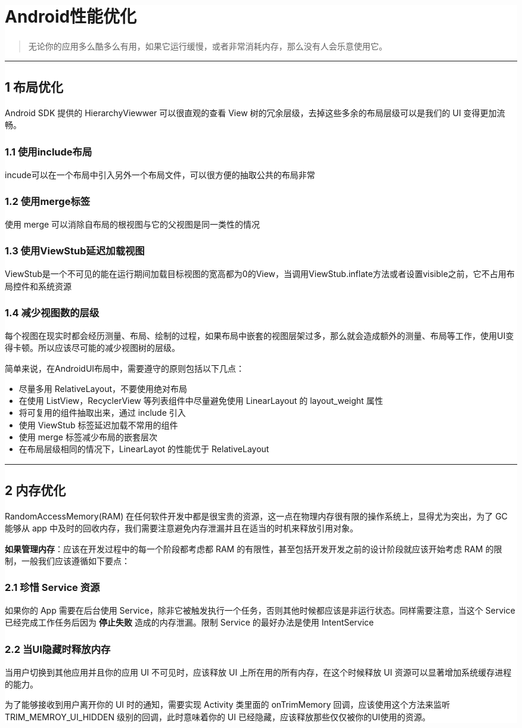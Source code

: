 # Android性能优化

>无论你的应用多么酷多么有用，如果它运行缓慢，或者非常消耗内存，那么没有人会乐意使用它。

---
## 1 布局优化

Android SDK 提供的 HierarchyViewwer 可以很直观的查看 View 树的冗余层级，去掉这些多余的布局层级可以是我们的 UI 变得更加流畅。

### 1.1 使用include布局

incude可以在一个布局中引入另外一个布局文件，可以很方便的抽取公共的布局非常

### 1.2 使用merge标签

使用 merge 可以消除自布局的根视图与它的父视图是同一类性的情况

### 1.3 使用ViewStub延迟加载视图

ViewStub是一个不可见的能在运行期间加载目标视图的宽高都为0的View，当调用ViewStub.inflate方法或者设置visible之前，它不占用布局控件和系统资源

### 1.4 减少视图数的层级

每个视图在现实时都会经历测量、布局、绘制的过程，如果布局中嵌套的视图层架过多，那么就会造成额外的测量、布局等工作，使用UI变得卡顿。所以应该尽可能的减少视图树的层级。

简单来说，在AndroidUI布局中，需要遵守的原则包括以下几点：

- 尽量多用 RelativeLayout，不要使用绝对布局
- 在使用 ListView，RecyclerView 等列表组件中尽量避免使用 LinearLayout 的 layout_weight 属性
- 将可复用的组件抽取出来，通过 include 引入
- 使用 ViewStub 标签延迟加载不常用的组件
- 使用 merge 标签减少布局的嵌套层次
- 在布局层级相同的情况下，LinearLayot 的性能优于 RelativeLayout

---
## 2 内存优化

RandomAccessMemory(RAM) 在任何软件开发中都是很宝贵的资源，这一点在物理内存很有限的操作系统上，显得尤为突出，为了 GC 能够从 app 中及时的回收内存，我们需要注意避免内存泄漏并且在适当的时机来释放引用对象。

**如果管理内存**：应该在开发过程中的每一个阶段都考虑都 RAM 的有限性，甚至包括开发开发之前的设计阶段就应该开始考虑 RAM 的限制，一般我们应该遵循如下要点：

### 2.1 珍惜 Service 资源

如果你的 App 需要在后台使用 Service，除非它被触发执行一个任务，否则其他时候都应该是非运行状态。同样需要注意，当这个 Service 已经完成工作任务后因为 **停止失败** 造成的内存泄漏。限制 Service 的最好办法是使用 IntentService

### 2.2 当UI隐藏时释放内存

当用户切换到其他应用并且你的应用 UI 不可见时，应该释放 UI 上所在用的所有内存，在这个时候释放 UI 资源可以显著增加系统缓存进程的能力。

为了能够接收到用户离开你的 UI 时的通知，需要实现 Activity 类里面的 onTrimMemory 回调，应该使用这个方法来监听 TRIM_MEMROY_UI_HIDDEN 级别的回调，此时意味着你的 UI 已经隐藏，应该释放那些仅仅被你的UI使用的资源。
